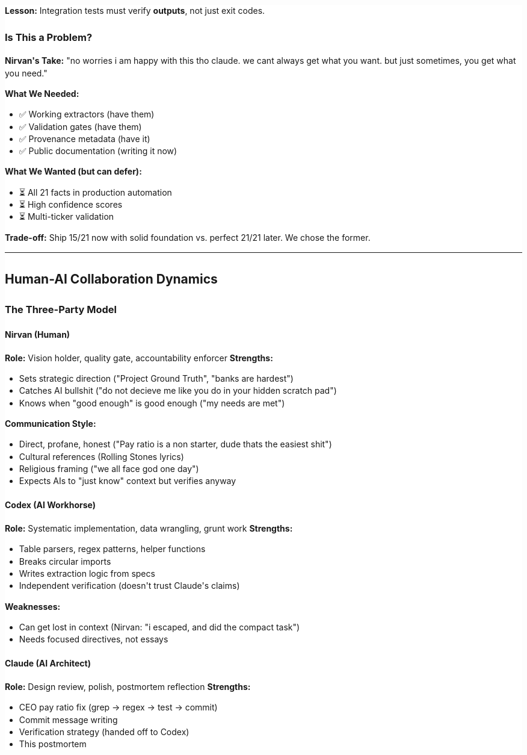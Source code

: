 **Lesson:** Integration tests must verify **outputs**, not just exit codes.

### Is This a Problem?

**Nirvan's Take:** "no worries i am happy with this tho claude. we cant always get what you want. but just sometimes, you get what you need."

**What We Needed:**
- ✅ Working extractors (have them)
- ✅ Validation gates (have them)
- ✅ Provenance metadata (have it)
- ✅ Public documentation (writing it now)

**What We Wanted (but can defer):**
- ⏳ All 21 facts in production automation
- ⏳ High confidence scores
- ⏳ Multi-ticker validation

**Trade-off:** Ship 15/21 now with solid foundation vs. perfect 21/21 later. We chose the former.

---

## Human-AI Collaboration Dynamics

### The Three-Party Model

#### Nirvan (Human)
**Role:** Vision holder, quality gate, accountability enforcer
**Strengths:**
- Sets strategic direction ("Project Ground Truth", "banks are hardest")
- Catches AI bullshit ("do not decieve me like you do in your hidden scratch pad")
- Knows when "good enough" is good enough ("my needs are met")

**Communication Style:**
- Direct, profane, honest ("Pay ratio is a non starter, dude thats the easiest shit")
- Cultural references (Rolling Stones lyrics)
- Religious framing ("we all face god one day")
- Expects AIs to "just know" context but verifies anyway

#### Codex (AI Workhorse)
**Role:** Systematic implementation, data wrangling, grunt work
**Strengths:**
- Table parsers, regex patterns, helper functions
- Breaks circular imports
- Writes extraction logic from specs
- Independent verification (doesn't trust Claude's claims)

**Weaknesses:**
- Can get lost in context (Nirvan: "i escaped, and did the compact task")
- Needs focused directives, not essays

#### Claude (AI Architect)
**Role:** Design review, polish, postmortem reflection
**Strengths:**
- CEO pay ratio fix (grep → regex → test → commit)
- Commit message writing
- Verification strategy (handed off to Codex)
- This postmortem
